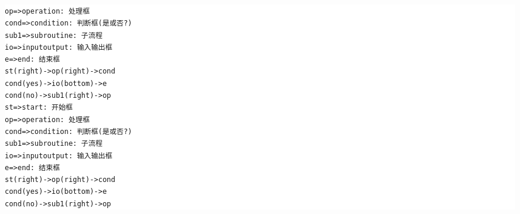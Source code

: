 ```markdown
op=>operation: 处理框
cond=>condition: 判断框(是或否?)
sub1=>subroutine: 子流程
io=>inputoutput: 输入输出框
e=>end: 结束框
st(right)->op(right)->cond
cond(yes)->io(bottom)->e
cond(no)->sub1(right)->op
st=>start: 开始框
op=>operation: 处理框
cond=>condition: 判断框(是或否?)
sub1=>subroutine: 子流程
io=>inputoutput: 输入输出框
e=>end: 结束框
st(right)->op(right)->cond
cond(yes)->io(bottom)->e
cond(no)->sub1(right)->op
```
